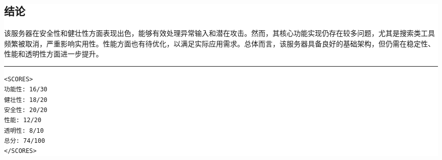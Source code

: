
## 结论

该服务器在安全性和健壮性方面表现出色，能够有效处理异常输入和潜在攻击。然而，其核心功能实现仍存在较多问题，尤其是搜索类工具频繁被取消，严重影响实用性。性能方面也有待优化，以满足实际应用需求。总体而言，该服务器具备良好的基础架构，但仍需在稳定性、性能和透明性方面进一步提升。

---

```
<SCORES>
功能性: 16/30
健壮性: 18/20
安全性: 20/20
性能: 12/20
透明性: 8/10
总分: 74/100
</SCORES>
```